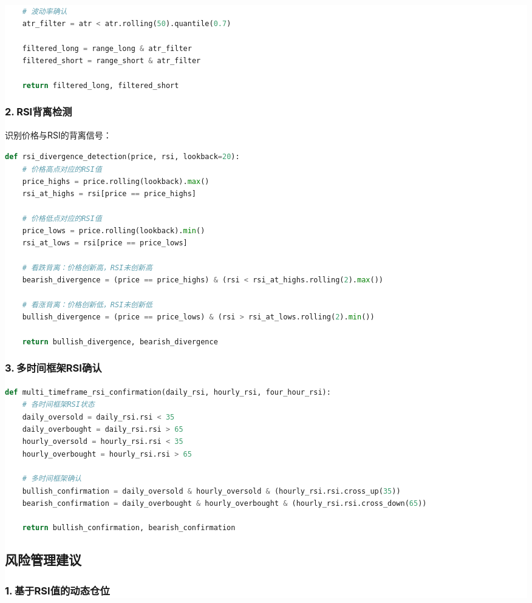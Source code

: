 ```python
    # 波动率确认
    atr_filter = atr < atr.rolling(50).quantile(0.7)
    
    filtered_long = range_long & atr_filter
    filtered_short = range_short & atr_filter
    
    return filtered_long, filtered_short
```

### 2. RSI背离检测

识别价格与RSI的背离信号：

```python
def rsi_divergence_detection(price, rsi, lookback=20):
    # 价格高点对应的RSI值
    price_highs = price.rolling(lookback).max()
    rsi_at_highs = rsi[price == price_highs]
    
    # 价格低点对应的RSI值
    price_lows = price.rolling(lookback).min()
    rsi_at_lows = rsi[price == price_lows]
    
    # 看跌背离：价格创新高，RSI未创新高
    bearish_divergence = (price == price_highs) & (rsi < rsi_at_highs.rolling(2).max())
    
    # 看涨背离：价格创新低，RSI未创新低
    bullish_divergence = (price == price_lows) & (rsi > rsi_at_lows.rolling(2).min())
    
    return bullish_divergence, bearish_divergence
```

### 3. 多时间框架RSI确认

```python
def multi_timeframe_rsi_confirmation(daily_rsi, hourly_rsi, four_hour_rsi):
    # 各时间框架RSI状态
    daily_oversold = daily_rsi.rsi < 35
    daily_overbought = daily_rsi.rsi > 65
    hourly_oversold = hourly_rsi.rsi < 35
    hourly_overbought = hourly_rsi.rsi > 65
    
    # 多时间框架确认
    bullish_confirmation = daily_oversold & hourly_oversold & (hourly_rsi.rsi.cross_up(35))
    bearish_confirmation = daily_overbought & hourly_overbought & (hourly_rsi.rsi.cross_down(65))
    
    return bullish_confirmation, bearish_confirmation
```

## 风险管理建议

### 1. 基于RSI值的动态仓位
